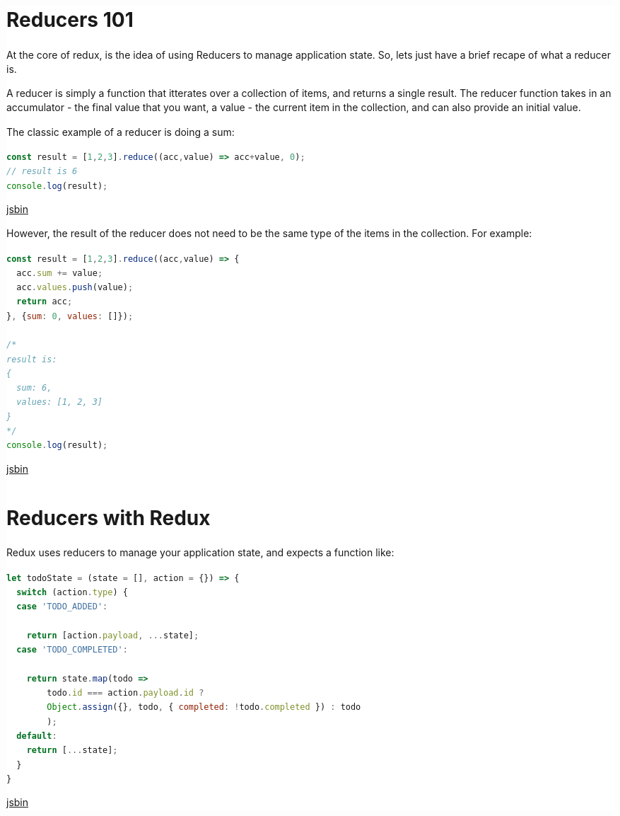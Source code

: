 # Reducers 101

At the core of redux, is the idea of using Reducers to manage application state. So, lets just have a brief recape of what a reducer is.

A reducer is simply a function that itterates over a collection of items, and returns a single result. The reducer function takes in an accumulator - the final value that you want, a value - the current item in the collection, and can also provide an initial value.

The classic example of a reducer is doing a sum:

```javascript
const result = [1,2,3].reduce((acc,value) => acc+value, 0);
// result is 6
console.log(result);
```
[jsbin](https://jsbin.com/waqoto/edit?js,console)

However, the result of the reducer does not need to be the same type of the items in the collection. For example:

```javascript
const result = [1,2,3].reduce((acc,value) => {
  acc.sum += value;
  acc.values.push(value);
  return acc;
}, {sum: 0, values: []});

/*
result is:
{
  sum: 6,
  values: [1, 2, 3]
}
*/
console.log(result);
```
[jsbin](https://jsbin.com/wuralew/edit?js,console)

# Reducers with Redux

Redux uses reducers to manage your application state, and expects a function like:

```javascript
let todoState = (state = [], action = {}) => {
  switch (action.type) {
  case 'TODO_ADDED':

    return [action.payload, ...state];
  case 'TODO_COMPLETED':

    return state.map(todo =>
        todo.id === action.payload.id ?
        Object.assign({}, todo, { completed: !todo.completed }) : todo
        );
  default:
    return [...state];
  }
}
```
[jsbin](https://jsbin.com/tigagatica/edit?html,js,console,output)
